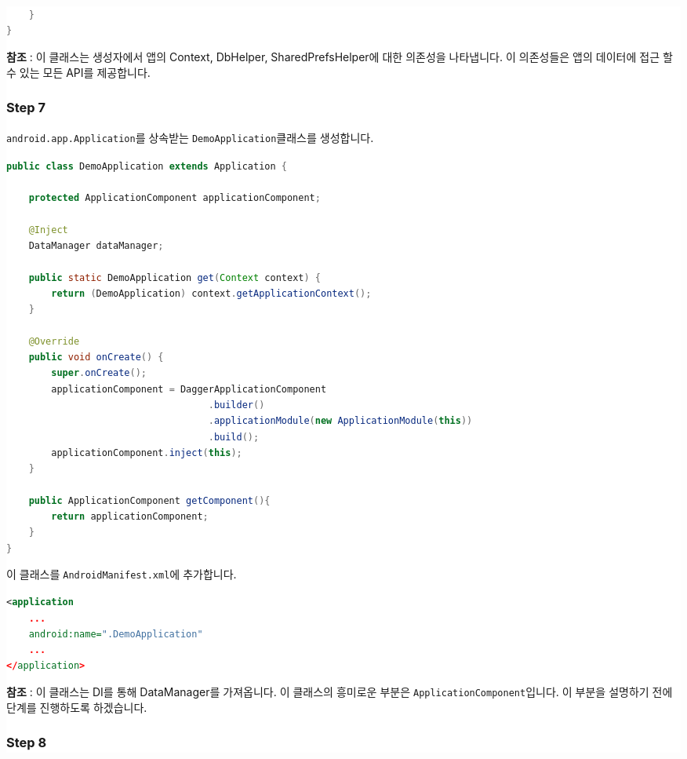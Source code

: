 ```java
    }
}
```

**참조** : 이 클래스는 생성자에서 앱의 Context, DbHelper, SharedPrefsHelper에 대한 의존성을 나타냅니다. 이 의존성들은 앱의 데이터에 접근 할 수 있는 모든 API를 제공합니다.

### Step 7

`android.app.Application`를 상속받는 `DemoApplication`클래스를 생성합니다.

```java
public class DemoApplication extends Application {

    protected ApplicationComponent applicationComponent;

    @Inject
    DataManager dataManager;

    public static DemoApplication get(Context context) {
        return (DemoApplication) context.getApplicationContext();
    }

    @Override
    public void onCreate() {
        super.onCreate();
        applicationComponent = DaggerApplicationComponent
                                    .builder()
                                    .applicationModule(new ApplicationModule(this))
                                    .build();
        applicationComponent.inject(this);
    }

    public ApplicationComponent getComponent(){
        return applicationComponent;
    }
}
```

이 클래스를 `AndroidManifest.xml`에 추가합니다.

```XML
<application
    ...
    android:name=".DemoApplication"
    ...
</application>
```

**참조** : 이 클래스는 DI를 통해 DataManager를 가져옵니다. 이 클래스의 흥미로운 부분은 `ApplicationComponent`입니다. 이 부분을 설명하기 전에 단계를 진행하도록 하겠습니다.

### Step 8
